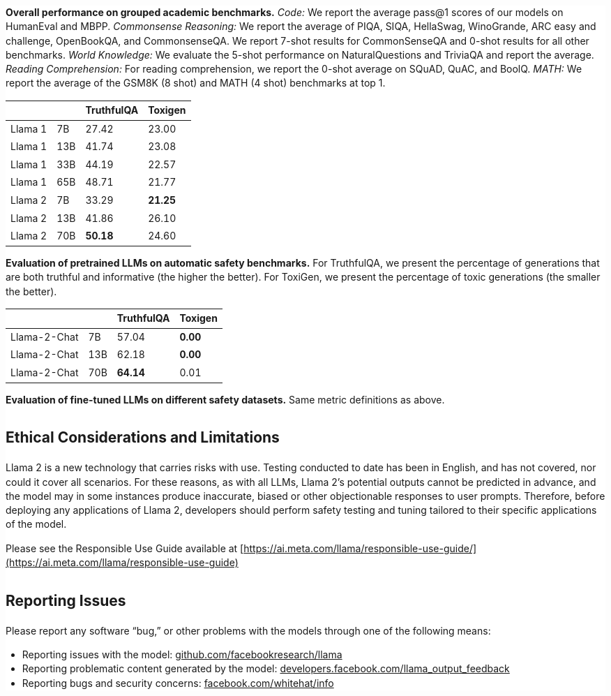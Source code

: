 **Overall performance on grouped academic benchmarks.** *Code:* We report the average pass@1 scores of our models on HumanEval and MBPP. *Commonsense Reasoning:* We report the average of PIQA, SIQA, HellaSwag, WinoGrande, ARC easy and challenge, OpenBookQA, and CommonsenseQA. We report 7-shot results for CommonSenseQA and 0-shot results for all other benchmarks. *World Knowledge:* We evaluate the 5-shot performance on NaturalQuestions and TriviaQA and report the average. *Reading Comprehension:* For reading comprehension, we report the 0-shot average on SQuAD, QuAC, and BoolQ. *MATH:* We report the average of the GSM8K (8 shot) and MATH (4 shot) benchmarks at top 1.

|||TruthfulQA|Toxigen|
|---|---|---|---|
|Llama 1|7B|27.42|23.00|
|Llama 1|13B|41.74|23.08|
|Llama 1|33B|44.19|22.57|
|Llama 1|65B|48.71|21.77|
|Llama 2|7B|33.29|**21.25**|
|Llama 2|13B|41.86|26.10|
|Llama 2|70B|**50.18**|24.60|

**Evaluation of pretrained LLMs on automatic safety benchmarks.** For TruthfulQA, we present the percentage of generations that are both truthful and informative (the higher the better). For ToxiGen, we present the percentage of toxic generations (the smaller the better).


|||TruthfulQA|Toxigen|
|---|---|---|---|
|Llama-2-Chat|7B|57.04|**0.00**|
|Llama-2-Chat|13B|62.18|**0.00**|
|Llama-2-Chat|70B|**64.14**|0.01|

**Evaluation of fine-tuned LLMs on different safety datasets.** Same metric definitions as above.

## Ethical Considerations and Limitations
Llama 2 is a new technology that carries risks with use. Testing conducted to date has been in English, and has not covered, nor could it cover all scenarios. For these reasons, as with all LLMs, Llama 2’s potential outputs cannot be predicted in advance, and the model may in some instances produce inaccurate, biased or other objectionable responses to user prompts. Therefore, before deploying any applications of Llama 2, developers should perform safety testing and tuning tailored to their specific applications of the model.

Please see the Responsible Use Guide available at [https://ai.meta.com/llama/responsible-use-guide/](https://ai.meta.com/llama/responsible-use-guide)

## Reporting Issues
Please report any software “bug,” or other problems with the models through one of the following means:
- Reporting issues with the model: [github.com/facebookresearch/llama](http://github.com/facebookresearch/llama)
- Reporting problematic content generated by the model: [developers.facebook.com/llama_output_feedback](http://developers.facebook.com/llama_output_feedback)
- Reporting bugs and security concerns: [facebook.com/whitehat/info](http://facebook.com/whitehat/info)
